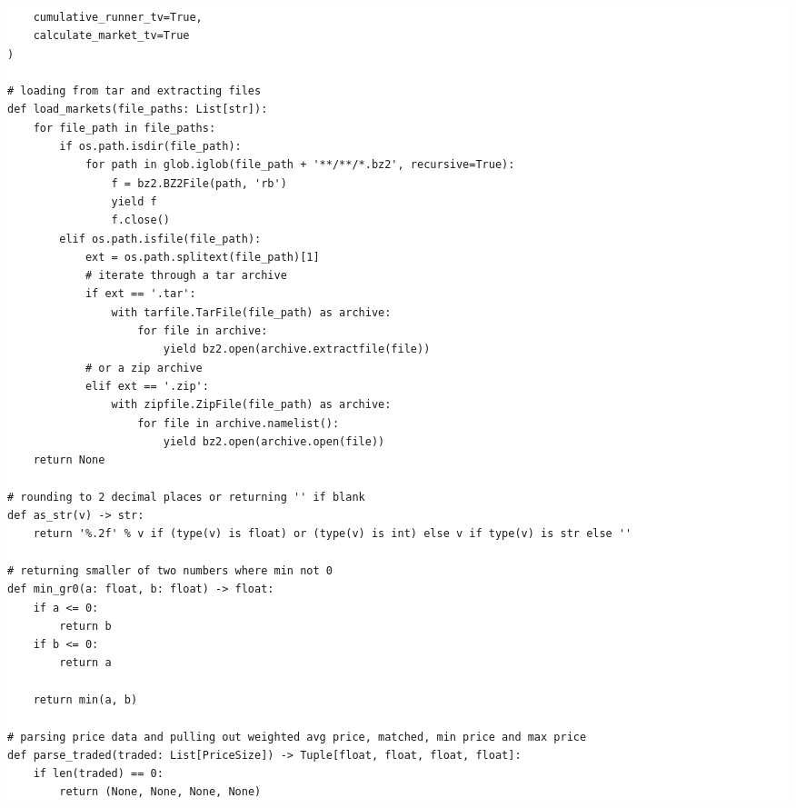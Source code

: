         cumulative_runner_tv=True, 
        calculate_market_tv=True
    )

    # loading from tar and extracting files
    def load_markets(file_paths: List[str]):
        for file_path in file_paths:
            if os.path.isdir(file_path):
                for path in glob.iglob(file_path + '**/**/*.bz2', recursive=True):
                    f = bz2.BZ2File(path, 'rb')
                    yield f
                    f.close()
            elif os.path.isfile(file_path):
                ext = os.path.splitext(file_path)[1]
                # iterate through a tar archive
                if ext == '.tar':
                    with tarfile.TarFile(file_path) as archive:
                        for file in archive:
                            yield bz2.open(archive.extractfile(file))
                # or a zip archive
                elif ext == '.zip':
                    with zipfile.ZipFile(file_path) as archive:
                        for file in archive.namelist():
                            yield bz2.open(archive.open(file))
        return None

    # rounding to 2 decimal places or returning '' if blank
    def as_str(v) -> str:
        return '%.2f' % v if (type(v) is float) or (type(v) is int) else v if type(v) is str else ''

    # returning smaller of two numbers where min not 0
    def min_gr0(a: float, b: float) -> float:
        if a <= 0:
            return b
        if b <= 0:
            return a

        return min(a, b)

    # parsing price data and pulling out weighted avg price, matched, min price and max price
    def parse_traded(traded: List[PriceSize]) -> Tuple[float, float, float, float]:
        if len(traded) == 0: 
            return (None, None, None, None)
